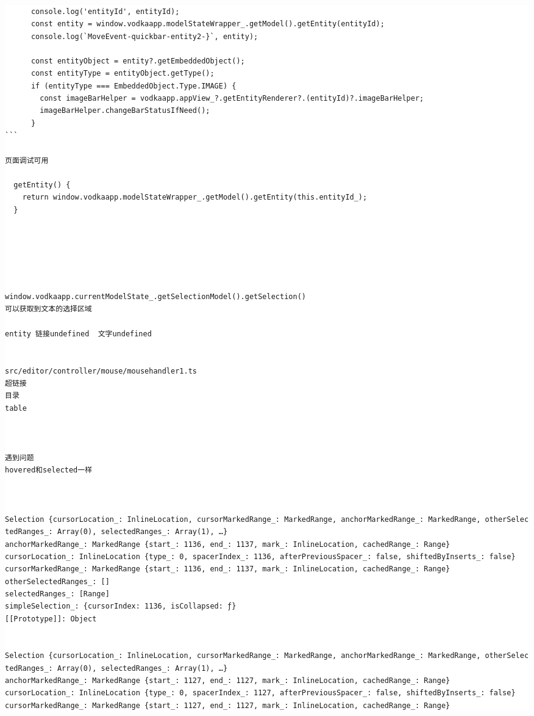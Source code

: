 ````
      console.log('entityId', entityId);
      const entity = window.vodkaapp.modelStateWrapper_.getModel().getEntity(entityId);
      console.log(`MoveEvent-quickbar-entity2-}`, entity);

      const entityObject = entity?.getEmbeddedObject();
      const entityType = entityObject.getType();
      if (entityType === EmbeddedObject.Type.IMAGE) {
        const imageBarHelper = vodkaapp.appView_?.getEntityRenderer?.(entityId)?.imageBarHelper;
        imageBarHelper.changeBarStatusIfNeed();
      }
```

页面调试可用

  getEntity() {
    return window.vodkaapp.modelStateWrapper_.getModel().getEntity(this.entityId_);
  }






window.vodkaapp.currentModelState_.getSelectionModel().getSelection()
可以获取到文本的选择区域

entity 链接undefined  文字undefined


src/editor/controller/mouse/mousehandler1.ts
超链接
目录
table



遇到问题
hovered和selected一样



Selection {cursorLocation_: InlineLocation, cursorMarkedRange_: MarkedRange, anchorMarkedRange_: MarkedRange, otherSelectedRanges_: Array(0), selectedRanges_: Array(1), …}
anchorMarkedRange_: MarkedRange {start_: 1136, end_: 1137, mark_: InlineLocation, cachedRange_: Range}
cursorLocation_: InlineLocation {type_: 0, spacerIndex_: 1136, afterPreviousSpacer_: false, shiftedByInserts_: false}
cursorMarkedRange_: MarkedRange {start_: 1136, end_: 1137, mark_: InlineLocation, cachedRange_: Range}
otherSelectedRanges_: []
selectedRanges_: [Range]
simpleSelection_: {cursorIndex: 1136, isCollapsed: ƒ}
[[Prototype]]: Object


Selection {cursorLocation_: InlineLocation, cursorMarkedRange_: MarkedRange, anchorMarkedRange_: MarkedRange, otherSelectedRanges_: Array(0), selectedRanges_: Array(1), …}
anchorMarkedRange_: MarkedRange {start_: 1127, end_: 1127, mark_: InlineLocation, cachedRange_: Range}
cursorLocation_: InlineLocation {type_: 0, spacerIndex_: 1127, afterPreviousSpacer_: false, shiftedByInserts_: false}
cursorMarkedRange_: MarkedRange {start_: 1127, end_: 1127, mark_: InlineLocation, cachedRange_: Range}
````